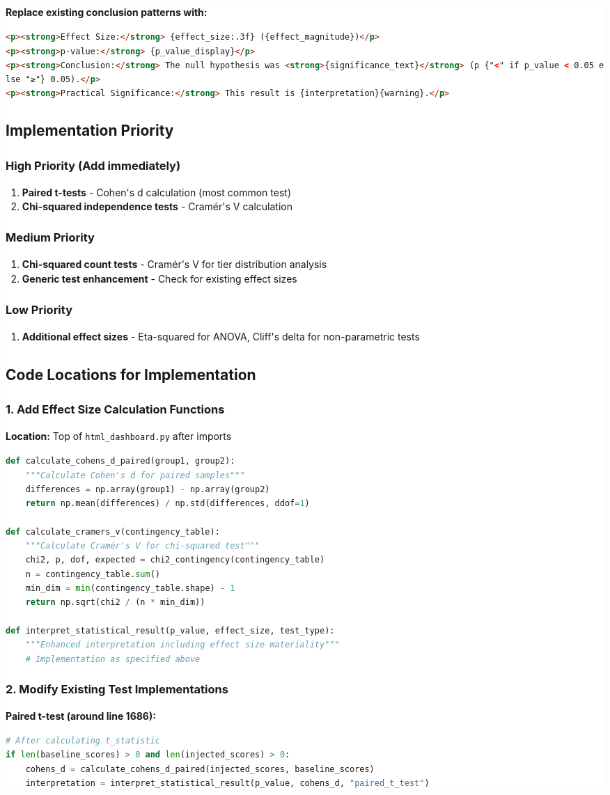 **Replace existing conclusion patterns with:**

```html
<p><strong>Effect Size:</strong> {effect_size:.3f} ({effect_magnitude})</p>
<p><strong>p-value:</strong> {p_value_display}</p>
<p><strong>Conclusion:</strong> The null hypothesis was <strong>{significance_text}</strong> (p {"<" if p_value < 0.05 else "≥"} 0.05).</p>
<p><strong>Practical Significance:</strong> This result is {interpretation}{warning}.</p>
```

## Implementation Priority

### High Priority (Add immediately)
1. **Paired t-tests** - Cohen's d calculation (most common test)
2. **Chi-squared independence tests** - Cramér's V calculation

### Medium Priority
1. **Chi-squared count tests** - Cramér's V for tier distribution analysis
2. **Generic test enhancement** - Check for existing effect sizes

### Low Priority
1. **Additional effect sizes** - Eta-squared for ANOVA, Cliff's delta for non-parametric tests

## Code Locations for Implementation

### 1. Add Effect Size Calculation Functions
**Location:** Top of `html_dashboard.py` after imports

```python
def calculate_cohens_d_paired(group1, group2):
    """Calculate Cohen's d for paired samples"""
    differences = np.array(group1) - np.array(group2)
    return np.mean(differences) / np.std(differences, ddof=1)

def calculate_cramers_v(contingency_table):
    """Calculate Cramér's V for chi-squared test"""
    chi2, p, dof, expected = chi2_contingency(contingency_table)
    n = contingency_table.sum()
    min_dim = min(contingency_table.shape) - 1
    return np.sqrt(chi2 / (n * min_dim))

def interpret_statistical_result(p_value, effect_size, test_type):
    """Enhanced interpretation including effect size materiality"""
    # Implementation as specified above
```

### 2. Modify Existing Test Implementations

**Paired t-test (around line 1686):**
```python
# After calculating t_statistic
if len(baseline_scores) > 0 and len(injected_scores) > 0:
    cohens_d = calculate_cohens_d_paired(injected_scores, baseline_scores)
    interpretation = interpret_statistical_result(p_value, cohens_d, "paired_t_test")
```
